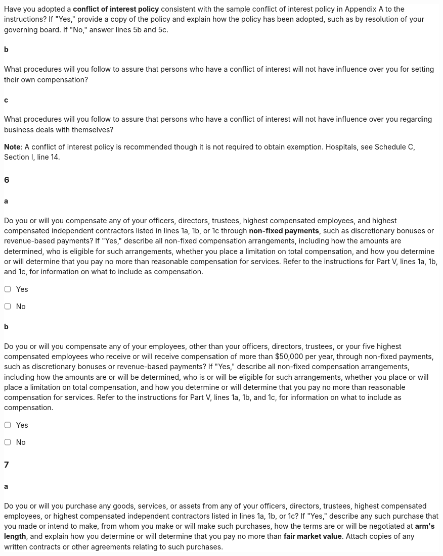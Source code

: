 Have you adopted a **conflict of interest policy** consistent with the sample conflict of interest policy in Appendix A to the instructions?  If "Yes," provide a copy of the policy and explain how the policy has been adopted, such as by resolution of your governing board.  If "No," answer lines 5b and 5c.

#### b

What procedures will you follow to assure that persons who have a conflict of interest will not have influence over you for setting their own compensation?

#### c

What procedures will you follow to assure that persons who have a conflict of interest will not have influence over you regarding business deals with themselves?

**Note**: A conflict of interest policy is recommended though it is not required to obtain exemption.  Hospitals, see Schedule C, Section I, line 14.

### 6

#### a

Do you or will you compensate any of your officers, directors, trustees, highest compensated employees, and highest compensated independent contractors listed in lines 1a, 1b, or 1c through **non-fixed payments**, such as discretionary bonuses or revenue-based payments?  If "Yes," describe all non-fixed compensation arrangements, including how the amounts are determined, who is eligible for such arrangements, whether you place a limitation on total compensation, and how you determine or will determine that you pay no more than reasonable compensation for services.  Refer to the instructions for Part V, lines 1a, 1b, and 1c, for information on what to include as compensation.

- [ ] Yes

- [ ] No

#### b

Do you or will you compensate any of your employees, other than your officers, directors, trustees, or your five highest compensated employees who receive or will receive compensation of more than $50,000 per year, through non-fixed payments, such as discretionary bonuses or revenue-based payments?  If "Yes," describe all non-fixed compensation arrangements, including how the amounts are or will be determined, who is or will be eligible for such arrangements, whether you place or will place a limitation on total compensation, and how you determine or will determine that you pay no more than reasonable compensation for services.  Refer to the instructions for Part V, lines 1a, 1b, and 1c, for information on what to include as compensation.

- [ ] Yes

- [ ] No

### 7

#### a

Do you or will you purchase any goods, services, or assets from any of your officers, directors, trustees, highest compensated employees, or highest compensated independent contractors listed in lines 1a, 1b, or 1c?  If "Yes," describe any such purchase that you made or intend to make, from whom you make or will make such purchases, how the terms are or will be negotiated at **arm's length**, and explain how you determine or will determine that you pay no more than **fair market value**.  Attach copies of any written contracts or other agreements relating to such purchases.

